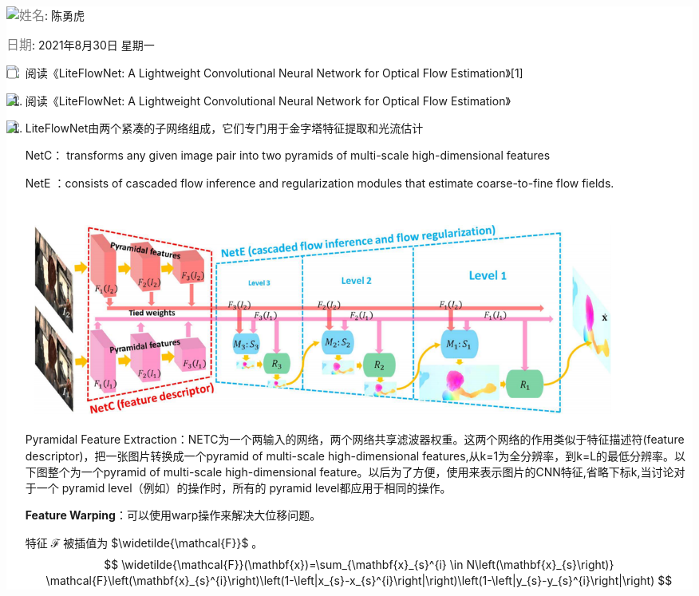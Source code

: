 <img src = "https://img.shields.io/badge/Info%20%26%20Date-blueviolet" align="left">

<font color=gray size=3>姓名</font>:  陈勇虎

<font color=gray size=3>日期</font>: 2021年8月30日 星期一

<img src = "https://img.shields.io/badge/-Plan-blueviolet" align="left">

- [ ] 阅读《LiteFlowNet: A Lightweight Convolutional Neural Network for Optical Flow Estimation》[1]

<img src = "https://img.shields.io/badge/-Do-blueviolet" align="left">

1. 阅读《LiteFlowNet: A Lightweight Convolutional Neural Network for Optical Flow Estimation》

<img src = "https://img.shields.io/badge/-Check-blueviolet" align="left">

1. LiteFlowNet由两个紧凑的子网络组成，它们专门用于金字塔特征提取和光流估计

   NetC： transforms any given image pair into two pyramids of multi-scale high-dimensional features

   NetE ：consists of cascaded flow inference and regularization modules that estimate coarse-to-fine flow fields.

   <img src = "images\LiteFlowNet.png" align="center" style="width:90%">

   Pyramidal Feature Extraction：NETC为一个两输入的网络，两个网络共享滤波器权重。这两个网络的作用类似于特征描述符(feature descriptor)，把一张图片转换成一个pyramid of multi-scale high-dimensional features,从k=1为全分辨率，到k=L的最低分辨率。以下图整个为一个pyramid of multi-scale high-dimensional feature。以后为了方便，使用来表示图片的CNN特征,省略下标k,当讨论对于一个 pyramid level（例如）的操作时，所有的 pyramid level都应用于相同的操作。

   **Feature Warping**：可以使用warp操作来解决大位移问题。

   特征 $\mathcal{F}$ 被插值为 $\widetilde{\mathcal{F}}$ 。
   $$
   \widetilde{\mathcal{F}}(\mathbf{x})=\sum_{\mathbf{x}_{s}^{i} \in N\left(\mathbf{x}_{s}\right)} \mathcal{F}\left(\mathbf{x}_{s}^{i}\right)\left(1-\left|x_{s}-x_{s}^{i}\right|\right)\left(1-\left|y_{s}-y_{s}^{i}\right|\right)
   $$
   